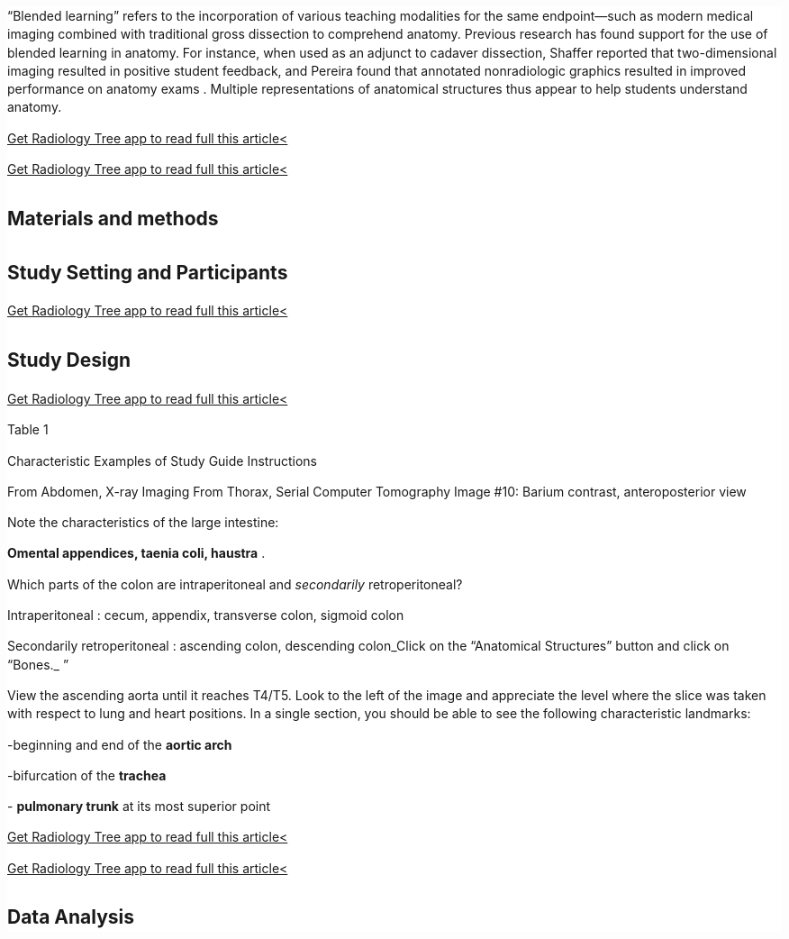“Blended learning” refers to the incorporation of various teaching modalities for the same endpoint—such as modern medical imaging combined with traditional gross dissection to comprehend anatomy. Previous research has found support for the use of blended learning in anatomy. For instance, when used as an adjunct to cadaver dissection, Shaffer reported that two-dimensional imaging resulted in positive student feedback, and Pereira found that annotated nonradiologic graphics resulted in improved performance on anatomy exams . Multiple representations of anatomical structures thus appear to help students understand anatomy.

[Get Radiology Tree app to read full this article<](https://clinicalpub.com/app)

[Get Radiology Tree app to read full this article<](https://clinicalpub.com/app)

## Materials and methods

## Study Setting and Participants

[Get Radiology Tree app to read full this article<](https://clinicalpub.com/app)

## Study Design

[Get Radiology Tree app to read full this article<](https://clinicalpub.com/app)

Table 1


Characteristic Examples of Study Guide Instructions


From Abdomen, X-ray Imaging From Thorax, Serial Computer Tomography Image #10: Barium contrast, anteroposterior view

Note the characteristics of the large intestine:

**Omental appendices, taenia coli, haustra** .

Which parts of the colon are intraperitoneal and _secondarily_ retroperitoneal?

Intraperitoneal  : cecum, appendix, transverse colon, sigmoid colon

Secondarily retroperitoneal  : ascending colon, descending colon_Click on the “Anatomical Structures” button and click on “Bones._ ”

View the ascending aorta until it reaches T4/T5. Look to the left of the image and appreciate the level where the slice was taken with respect to lung and heart positions. In a single section, you should be able to see the following characteristic landmarks:

 -beginning and end of the **aortic arch**

 -bifurcation of the **trachea**

\- **pulmonary trunk** at its most superior point

[Get Radiology Tree app to read full this article<](https://clinicalpub.com/app)

[Get Radiology Tree app to read full this article<](https://clinicalpub.com/app)

## Data Analysis

